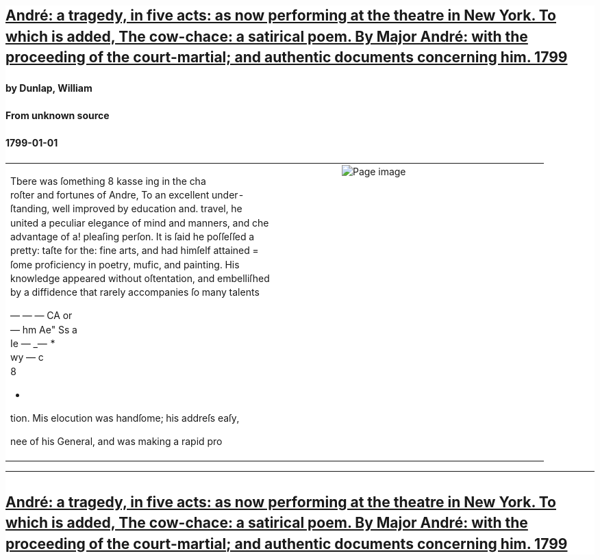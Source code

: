 ## [André: a tragedy, in five acts: as now performing at the theatre in New York. To which is added, The cow-chace: a satirical poem. By Major André: with the proceeding of the court-martial; and authentic documents concerning him.  1799](https://archive.org/details/bim_eighteenth-century_andr-a-tragedy-in-fiv_dunlap-william_1799/page/n100/mode/1up?view=theater)

#### by Dunlap, William

#### From unknown source

#### 1799-01-01

<table style="width: 100%;"><tr><td style="width: 50%">

  
Tbere was ſomething 8 kasse ing in the cha  
roſter and fortunes of Andre, To an excellent under-  
ſtanding, well improved by education and. travel, he  
united a peculiar elegance of mind and manners, and che  
advantage of a! pleaſing perſon. It is ſaid he poſſeſſed a  
pretty: taſte for the: fine arts, and had himſelf attained =  
ſome proficiency in poetry, mufic, and painting. His  
knowledge appeared without oſtentation, and embelliſhed  
by a diffidence that rarely accompanies ſo many talents  
  
— — — CA or  
— hm Ae&quot; Ss a  
Ie — _— *  
wy — c  
8  
  
  
*  
  
  
  
tion. Mis elocution was handſome; his addreſs eaſy,  
  
  
  
nee of his General, and was making a rapid pro
</td><td style="width: 50%; max-height: 75%; margin: auto; display: block;">
<img alt="Page image" src="https://iiif.archive.org/image/iiif/2/bim_eighteenth-century_andr-a-tragedy-in-fiv_dunlap-william_1799%2Fbim_eighteenth-century_andr-a-tragedy-in-fiv_dunlap-william_1799_jp2.zip%2Fbim_eighteenth-century_andr-a-tragedy-in-fiv_dunlap-william_1799_jp2%2Fbim_eighteenth-century_andr-a-tragedy-in-fiv_dunlap-william_1799_0100.jp2/pct:19.466276731858894,64.7960415158098,63.096326082983005,20.516533912623704/!600,600/0/default.jpg"/>
</td>
</tr></table>

---

## [André: a tragedy, in five acts: as now performing at the theatre in New York. To which is added, The cow-chace: a satirical poem. By Major André: with the proceeding of the court-martial; and authentic documents concerning him.  1799](https://archive.org/details/bim_eighteenth-century_andr-a-tragedy-in-fiv_dunlap-william_1799/page/n101/mode/1up?view=theater)
